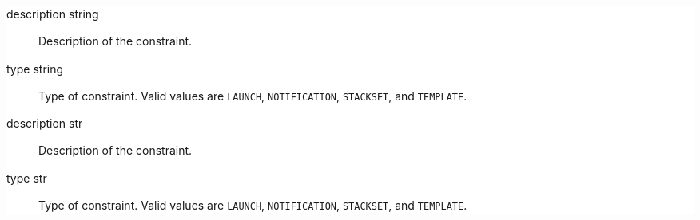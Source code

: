 <div>
<pulumi-choosable type="language" values="javascript,typescript">
<dl class="resources-properties"><dt class="property-required"
            title="Required">
        <span id="description_nodejs">
<a data-swiftype-name="resource-property" data-swiftype-type="text" href="#description_nodejs" style="color: inherit; text-decoration: inherit;">description</a>
</span>
        <span class="property-indicator"></span>
        <span class="property-type">string</span>
    </dt>
    <dd><p>Description of the constraint.</p>
</dd><dt class="property-required"
            title="Required">
        <span id="type_nodejs">
<a data-swiftype-name="resource-property" data-swiftype-type="text" href="#type_nodejs" style="color: inherit; text-decoration: inherit;">type</a>
</span>
        <span class="property-indicator"></span>
        <span class="property-type">string</span>
    </dt>
    <dd><p>Type of constraint. Valid values are <code>LAUNCH</code>, <code>NOTIFICATION</code>, <code>STACKSET</code>, and <code>TEMPLATE</code>.</p>
</dd></dl>
</pulumi-choosable>
</div>

<div>
<pulumi-choosable type="language" values="python">
<dl class="resources-properties"><dt class="property-required"
            title="Required">
        <span id="description_python">
<a data-swiftype-name="resource-property" data-swiftype-type="text" href="#description_python" style="color: inherit; text-decoration: inherit;">description</a>
</span>
        <span class="property-indicator"></span>
        <span class="property-type">str</span>
    </dt>
    <dd><p>Description of the constraint.</p>
</dd><dt class="property-required"
            title="Required">
        <span id="type_python">
<a data-swiftype-name="resource-property" data-swiftype-type="text" href="#type_python" style="color: inherit; text-decoration: inherit;">type</a>
</span>
        <span class="property-indicator"></span>
        <span class="property-type">str</span>
    </dt>
    <dd><p>Type of constraint. Valid values are <code>LAUNCH</code>, <code>NOTIFICATION</code>, <code>STACKSET</code>, and <code>TEMPLATE</code>.</p>
</dd></dl>
</pulumi-choosable>
</div>
